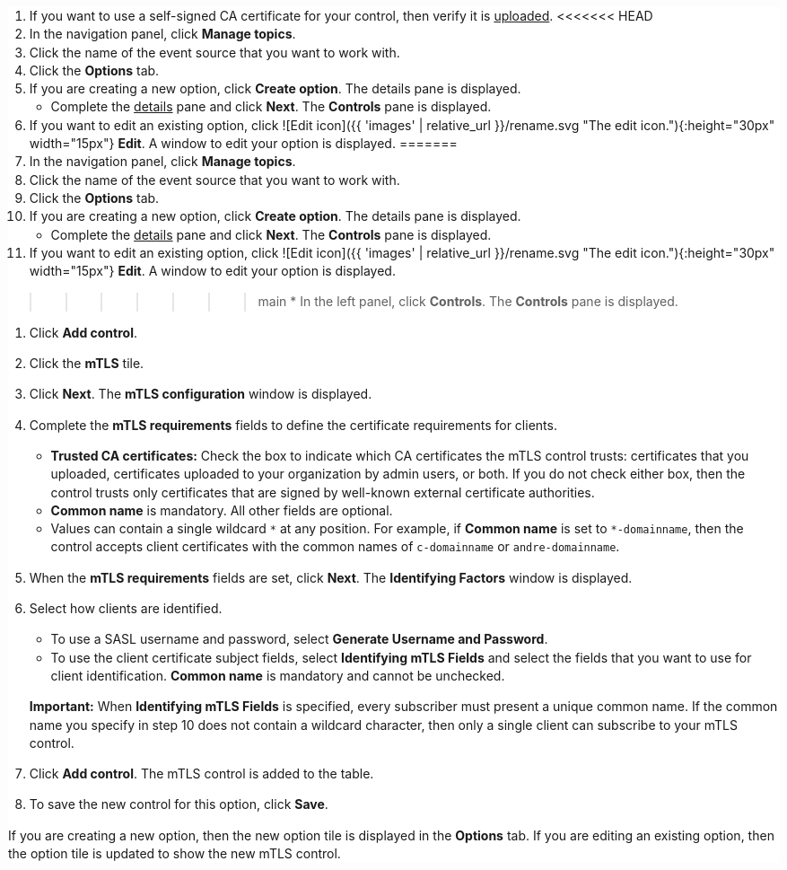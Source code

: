 1. If you want to use a self-signed CA certificate for your control, then verify it is [uploaded](../../security/ca-certs).
<<<<<<< HEAD
2. In the navigation panel, click **Manage topics**.
3. Click the name of the event source that you want to work with.
4. Click the **Options** tab.
5. If you are creating a new option, click **Create option**. The details pane is displayed. 
    * Complete the [details](../managing-options/#create-option) pane and click **Next**. The **Controls** pane is displayed.
6. If you want to edit an existing option, click ![Edit icon]({{ 'images' | relative_url }}/rename.svg "The edit icon."){:height="30px" width="15px"} **Edit**. A window to edit your option is displayed.
=======
1. In the navigation panel, click **Manage topics**.
1. Click the name of the event source that you want to work with.
1. Click the **Options** tab.
1. If you are creating a new option, click **Create option**. The details pane is displayed. 
    * Complete the [details](../managing-options/#create_option) pane and click **Next**. The **Controls** pane is displayed.
1. If you want to edit an existing option, click ![Edit icon]({{ 'images' | relative_url }}/rename.svg "The edit icon."){:height="30px" width="15px"} **Edit**. A window to edit your option is displayed.
>>>>>>> main
    * In the left panel, click **Controls**. The **Controls** pane is displayed.
1. Click **Add control**.
1. Click the **mTLS** tile.
1. Click **Next**. The **mTLS configuration** window is displayed.
1. Complete the **mTLS requirements** fields to define the certificate requirements for clients. 
   - **Trusted CA certificates:** Check the box to indicate which CA certificates the mTLS control trusts: certificates that you uploaded, certificates uploaded to your organization by admin users, or both. If you do not check either box, then the control trusts only certificates that are signed by well-known external certificate authorities.
   - **Common name** is mandatory. All other fields are optional.
   - Values can contain a single wildcard `*` at any position. For example, if **Common name** is set to `*-domainname`, then the control accepts client certificates with the common names of `c-domainname` or `andre-domainname`.
1. When the **mTLS requirements** fields are set, click **Next**. The **Identifying Factors** window is displayed.
1. Select how clients are identified.
   - To use a SASL username and password, select **Generate Username and Password**.
   - To use the client certificate subject fields, select **Identifying mTLS Fields** and select the fields that you want to use for client identification. **Common name** is mandatory and cannot be unchecked.

   **Important:** When **Identifying mTLS Fields** is specified, every subscriber must present a unique common name. If the common name you specify in step 10 does not contain a wildcard character, then only a single client can subscribe to your mTLS control.
13. Click **Add control**. The mTLS control is added to the table.
14. To save the new control for this option, click **Save**.

If you are creating a new option, then the new option tile is displayed in the **Options** tab.
If you are editing an existing option, then the option tile is updated to show the new mTLS control. 
